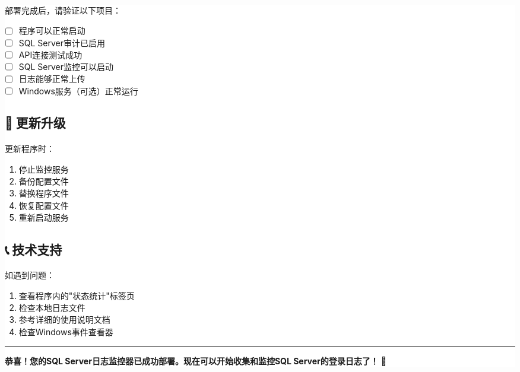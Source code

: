 部署完成后，请验证以下项目：

- [ ] 程序可以正常启动
- [ ] SQL Server审计已启用
- [ ] API连接测试成功
- [ ] SQL Server监控可以启动
- [ ] 日志能够正常上传
- [ ] Windows服务（可选）正常运行

## 🔄 更新升级

更新程序时：
1. 停止监控服务
2. 备份配置文件
3. 替换程序文件
4. 恢复配置文件
5. 重新启动服务

## 📞 技术支持

如遇到问题：
1. 查看程序内的"状态统计"标签页
2. 检查本地日志文件
3. 参考详细的使用说明文档
4. 检查Windows事件查看器

---

**恭喜！您的SQL Server日志监控器已成功部署。现在可以开始收集和监控SQL Server的登录日志了！** 🎊 